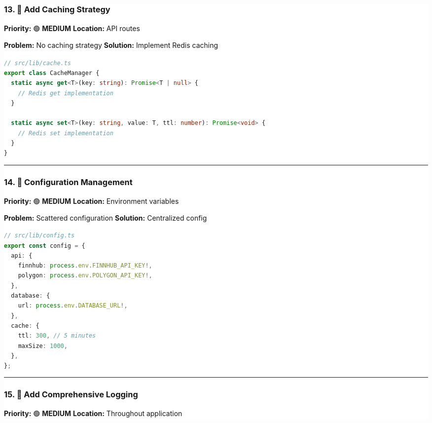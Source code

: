 ### **13. 🎯 Add Caching Strategy**

**Priority:** 🟢 **MEDIUM**
**Location:** API routes

**Problem:** No caching strategy
**Solution:** Implement Redis caching

```typescript
// src/lib/cache.ts
export class CacheManager {
  static async get<T>(key: string): Promise<T | null> {
    // Redis get implementation
  }

  static async set<T>(key: string, value: T, ttl: number): Promise<void> {
    // Redis set implementation
  }
}
```

---

### **14. 🔧 Configuration Management**

**Priority:** 🟢 **MEDIUM**
**Location:** Environment variables

**Problem:** Scattered configuration
**Solution:** Centralized config

```typescript
// src/lib/config.ts
export const config = {
  api: {
    finnhub: process.env.FINNHUB_API_KEY!,
    polygon: process.env.POLYGON_API_KEY!,
  },
  database: {
    url: process.env.DATABASE_URL!,
  },
  cache: {
    ttl: 300, // 5 minutes
    maxSize: 1000,
  },
};
```

---

### **15. 📝 Add Comprehensive Logging**

**Priority:** 🟢 **MEDIUM**
**Location:** Throughout application
